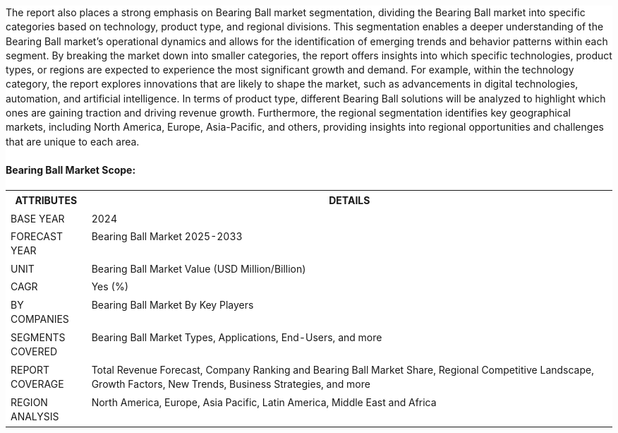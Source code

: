 The report also places a strong emphasis on Bearing Ball market segmentation, dividing the Bearing Ball market into specific categories based on technology, product type, and regional divisions. This segmentation enables a deeper understanding of the Bearing Ball market’s operational dynamics and allows for the identification of emerging trends and behavior patterns within each segment. By breaking the market down into smaller categories, the report offers insights into which specific technologies, product types, or regions are expected to experience the most significant growth and demand. For example, within the technology category, the report explores innovations that are likely to shape the market, such as advancements in digital technologies, automation, and artificial intelligence. In terms of product type, different Bearing Ball solutions will be analyzed to highlight which ones are gaining traction and driving revenue growth. Furthermore, the regional segmentation identifies key geographical markets, including North America, Europe, Asia-Pacific, and others, providing insights into regional opportunities and challenges that are unique to each area.

<h4>Bearing Ball Market Scope:</h4>
<table>
<tr>
<th>ATTRIBUTES</th>
<th>DETAILS</th>
</tr>
<tr>
<td>BASE YEAR</td>
<td>2024</td>
</tr>
<tr>
<td>FORECAST YEAR</td>
<td>Bearing Ball Market 2025-2033</td>
</tr>
<tr>
<td>UNIT</td>
<td>Bearing Ball Market Value (USD Million/Billion)</td>
<tr>
<td>CAGR</td>
<td>Yes (%)</td>
</tr>
</tr>
<tr>
<td>BY COMPANIES</td>
<td>Bearing Ball Market By Key Players</td>
</tr>
<tr>
<td>SEGMENTS COVERED</td>
<td>Bearing Ball Market Types, Applications, End-Users, and more</td>
</tr>
<tr>
<td>REPORT COVERAGE</td>
<td>Total Revenue Forecast, Company Ranking and Bearing Ball Market Share, Regional Competitive Landscape, Growth Factors, New Trends, Business Strategies, and more</td>
</tr>
<tr>
<td>REGION ANALYSIS</td>
<td>North America, Europe, Asia Pacific, Latin America, Middle East and Africa</td>
</tr>
</table>
